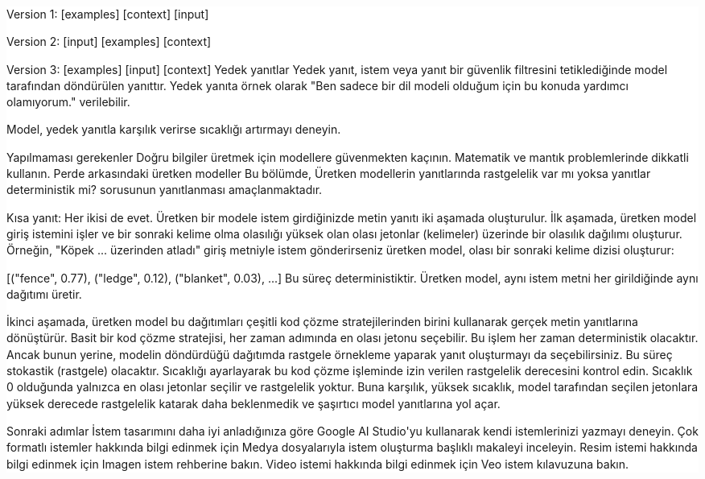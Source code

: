 
Version 1:
[examples]
[context]
[input]

Version 2:
[input]
[examples]
[context]

Version 3:
[examples]
[input]
[context]
Yedek yanıtlar
Yedek yanıt, istem veya yanıt bir güvenlik filtresini tetiklediğinde model tarafından döndürülen yanıttır. Yedek yanıta örnek olarak "Ben sadece bir dil modeli olduğum için bu konuda yardımcı olamıyorum." verilebilir.

Model, yedek yanıtla karşılık verirse sıcaklığı artırmayı deneyin.

Yapılmaması gerekenler
Doğru bilgiler üretmek için modellere güvenmekten kaçının.
Matematik ve mantık problemlerinde dikkatli kullanın.
Perde arkasındaki üretken modeller
Bu bölümde, Üretken modellerin yanıtlarında rastgelelik var mı yoksa yanıtlar deterministik mi? sorusunun yanıtlanması amaçlanmaktadır.

Kısa yanıt: Her ikisi de evet. Üretken bir modele istem girdiğinizde metin yanıtı iki aşamada oluşturulur. İlk aşamada, üretken model giriş istemini işler ve bir sonraki kelime olma olasılığı yüksek olan olası jetonlar (kelimeler) üzerinde bir olasılık dağılımı oluşturur. Örneğin, "Köpek ... üzerinden atladı" giriş metniyle istem gönderirseniz üretken model, olası bir sonraki kelime dizisi oluşturur:


[("fence", 0.77), ("ledge", 0.12), ("blanket", 0.03), ...]
Bu süreç deterministiktir. Üretken model, aynı istem metni her girildiğinde aynı dağıtımı üretir.

İkinci aşamada, üretken model bu dağıtımları çeşitli kod çözme stratejilerinden birini kullanarak gerçek metin yanıtlarına dönüştürür. Basit bir kod çözme stratejisi, her zaman adımında en olası jetonu seçebilir. Bu işlem her zaman deterministik olacaktır. Ancak bunun yerine, modelin döndürdüğü dağıtımda rastgele örnekleme yaparak yanıt oluşturmayı da seçebilirsiniz. Bu süreç stokastik (rastgele) olacaktır. Sıcaklığı ayarlayarak bu kod çözme işleminde izin verilen rastgelelik derecesini kontrol edin. Sıcaklık 0 olduğunda yalnızca en olası jetonlar seçilir ve rastgelelik yoktur. Buna karşılık, yüksek sıcaklık, model tarafından seçilen jetonlara yüksek derecede rastgelelik katarak daha beklenmedik ve şaşırtıcı model yanıtlarına yol açar.

Sonraki adımlar
İstem tasarımını daha iyi anladığınıza göre Google AI Studio'yu kullanarak kendi istemlerinizi yazmayı deneyin.
Çok formatlı istemler hakkında bilgi edinmek için Medya dosyalarıyla istem oluşturma başlıklı makaleyi inceleyin.
Resim istemi hakkında bilgi edinmek için Imagen istem rehberine bakın.
Video istemi hakkında bilgi edinmek için Veo istem kılavuzuna bakın.
